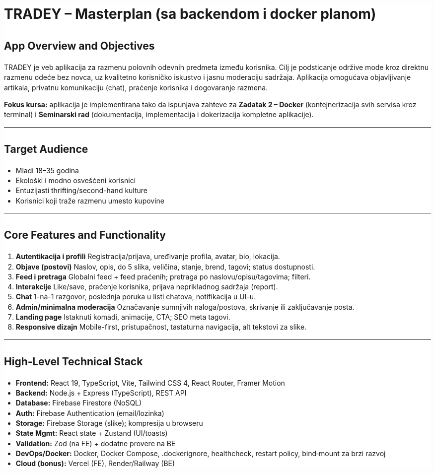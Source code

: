 # TRADEY – Masterplan (sa backendom i docker planom)

## App Overview and Objectives

TRADEY je veb aplikacija za razmenu polovnih odevnih predmeta između korisnika. Cilj je podsticanje održive mode kroz direktnu razmenu odeće bez novca, uz kvalitetno korisničko iskustvo i jasnu moderaciju sadržaja. Aplikacija omogućava objavljivanje artikala, privatnu komunikaciju (chat), praćenje korisnika i dogovaranje razmena.

**Fokus kursa:** aplikacija je implementirana tako da ispunjava zahteve za **Zadatak 2 – Docker** (kontejnerizacija svih servisa kroz terminal) i **Seminarski rad** (dokumentacija, implementacija i dokerizacija kompletne aplikacije).

---

## Target Audience

* Mladi 18–35 godina
* Ekološki i modno osvešćeni korisnici
* Entuzijasti thrifting/second-hand kulture
* Korisnici koji traže razmenu umesto kupovine

---

## Core Features and Functionality

1. **Autentikacija i profili**
   Registracija/prijava, uređivanje profila, avatar, bio, lokacija.
2. **Objave (postovi)**
   Naslov, opis, do 5 slika, veličina, stanje, brend, tagovi; status dostupnosti.
3. **Feed i pretraga**
   Globalni feed + feed praćenih; pretraga po naslovu/opisu/tagovima; filteri.
4. **Interakcije**
   Like/save, praćenje korisnika, prijava neprikladnog sadržaja (report).
5. **Chat**
   1-na-1 razgovor, poslednja poruka u listi chatova, notifikacija u UI-u.
6. **Admin/minimalna moderacija**
   Označavanje sumnjivih naloga/postova, skrivanje ili zaključavanje posta.
7. **Landing page**
   Istaknuti komadi, animacije, CTA; SEO meta tagovi.
8. **Responsive dizajn**
   Mobile-first, pristupačnost, tastaturna navigacija, alt tekstovi za slike.

---

## High‑Level Technical Stack

* **Frontend:** React 19, TypeScript, Vite, Tailwind CSS 4, React Router, Framer Motion
* **Backend:** Node.js + Express (TypeScript), REST API
* **Database:** Firebase Firestore (NoSQL)
* **Auth:** Firebase Authentication (email/lozinka)
* **Storage:** Firebase Storage (slike); kompresija u browseru
* **State Mgmt:** React state + Zustand (UI/toasts)
* **Validation:** Zod (na FE) + dodatne provere na BE
* **DevOps/Docker:** Docker, Docker Compose, .dockerignore, healthcheck, restart policy, bind‑mount za brzi razvoj
* **Cloud (bonus):** Vercel (FE), Render/Railway (BE)
